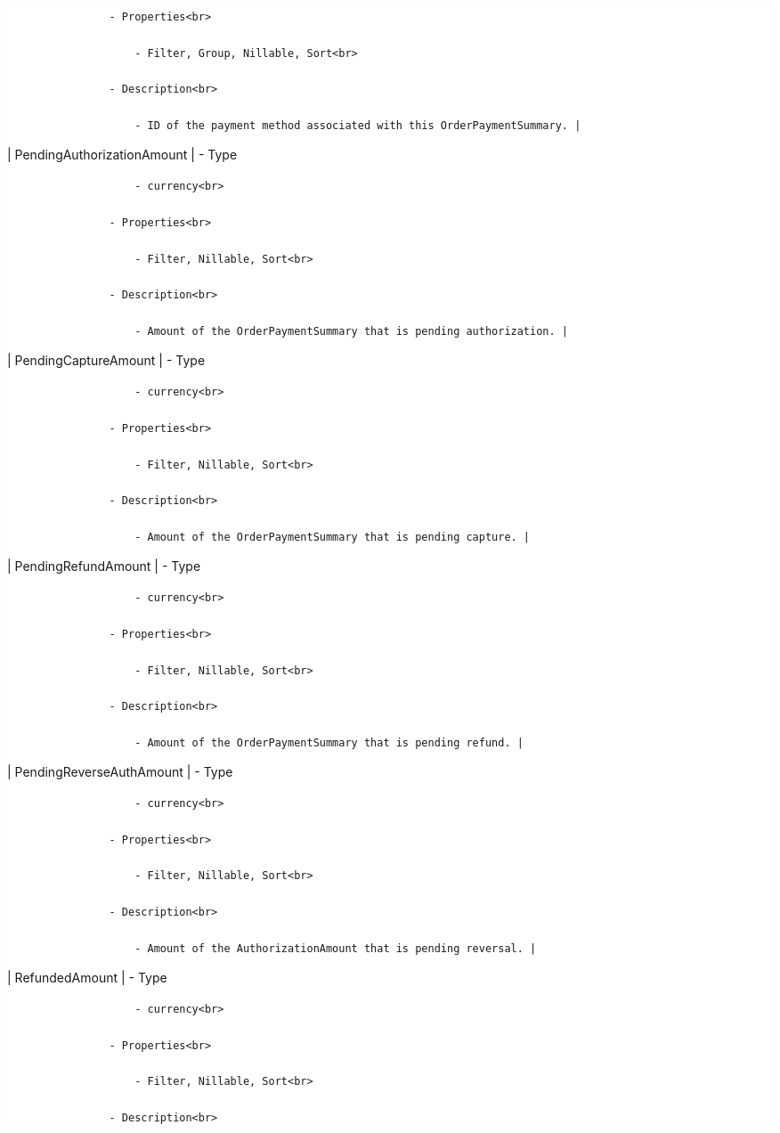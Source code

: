                     - Properties<br>

                        - Filter, Group, Nillable, Sort<br>

                    - Description<br>

                        - ID of the payment method associated with this OrderPaymentSummary. |
| PendingAuthorization​Amount | - Type<br>

                        - currency<br>

                    - Properties<br>

                        - Filter, Nillable, Sort<br>

                    - Description<br>

                        - Amount of the OrderPaymentSummary that is pending authorization. |
| PendingCaptureAmount | - Type<br>

                        - currency<br>

                    - Properties<br>

                        - Filter, Nillable, Sort<br>

                    - Description<br>

                        - Amount of the OrderPaymentSummary that is pending capture. |
| PendingRefundAmount | - Type<br>

                        - currency<br>

                    - Properties<br>

                        - Filter, Nillable, Sort<br>

                    - Description<br>

                        - Amount of the OrderPaymentSummary that is pending refund. |
| PendingReverseAuth​Amount | - Type<br>

                        - currency<br>

                    - Properties<br>

                        - Filter, Nillable, Sort<br>

                    - Description<br>

                        - Amount of the AuthorizationAmount that is pending reversal. |
| RefundedAmount | - Type<br>

                        - currency<br>

                    - Properties<br>

                        - Filter, Nillable, Sort<br>

                    - Description<br>
